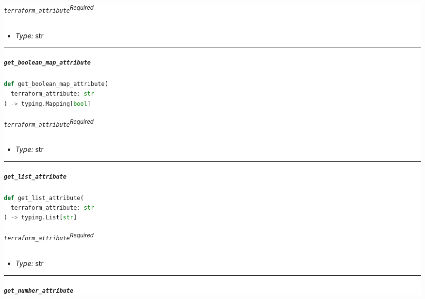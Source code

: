 ###### `terraform_attribute`<sup>Required</sup> <a name="terraform_attribute" id="@cdktf/provider-launchdarkly.dataLaunchdarklyRelayProxyConfiguration.DataLaunchdarklyRelayProxyConfiguration.getBooleanAttribute.parameter.terraformAttribute"></a>

- *Type:* str

---

##### `get_boolean_map_attribute` <a name="get_boolean_map_attribute" id="@cdktf/provider-launchdarkly.dataLaunchdarklyRelayProxyConfiguration.DataLaunchdarklyRelayProxyConfiguration.getBooleanMapAttribute"></a>

```python
def get_boolean_map_attribute(
  terraform_attribute: str
) -> typing.Mapping[bool]
```

###### `terraform_attribute`<sup>Required</sup> <a name="terraform_attribute" id="@cdktf/provider-launchdarkly.dataLaunchdarklyRelayProxyConfiguration.DataLaunchdarklyRelayProxyConfiguration.getBooleanMapAttribute.parameter.terraformAttribute"></a>

- *Type:* str

---

##### `get_list_attribute` <a name="get_list_attribute" id="@cdktf/provider-launchdarkly.dataLaunchdarklyRelayProxyConfiguration.DataLaunchdarklyRelayProxyConfiguration.getListAttribute"></a>

```python
def get_list_attribute(
  terraform_attribute: str
) -> typing.List[str]
```

###### `terraform_attribute`<sup>Required</sup> <a name="terraform_attribute" id="@cdktf/provider-launchdarkly.dataLaunchdarklyRelayProxyConfiguration.DataLaunchdarklyRelayProxyConfiguration.getListAttribute.parameter.terraformAttribute"></a>

- *Type:* str

---

##### `get_number_attribute` <a name="get_number_attribute" id="@cdktf/provider-launchdarkly.dataLaunchdarklyRelayProxyConfiguration.DataLaunchdarklyRelayProxyConfiguration.getNumberAttribute"></a>
